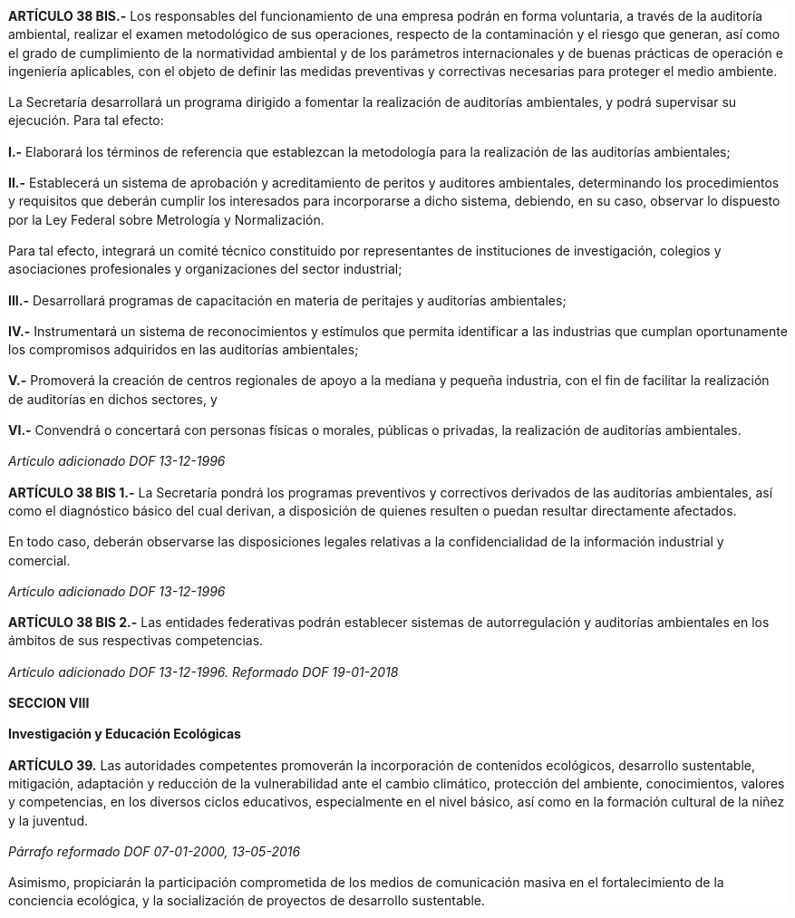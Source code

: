 **ARTÍCULO 38 BIS.-** Los responsables del funcionamiento de una empresa podrán en forma voluntaria, a través de la auditoría ambiental, realizar el examen metodológico de sus operaciones, respecto de la contaminación y el riesgo que generan, así como el grado de cumplimiento de la normatividad ambiental y de los parámetros internacionales y de buenas prácticas de operación e ingeniería aplicables, con el objeto de definir las medidas preventivas y correctivas necesarias para proteger el medio ambiente.

La Secretaría desarrollará un programa dirigido a fomentar la realización de auditorías ambientales, y podrá supervisar su ejecución. Para tal efecto:

**I.-** Elaborará los términos de referencia que establezcan la metodología para la realización de las auditorías ambientales;

**II.-** Establecerá un sistema de aprobación y acreditamiento de peritos y auditores ambientales, determinando los procedimientos y requisitos que deberán cumplir los interesados para incorporarse a dicho sistema, debiendo, en su caso, observar lo dispuesto por la Ley Federal sobre Metrología y Normalización.

Para tal efecto, integrará un comité técnico constituido por representantes de instituciones de investigación, colegios y asociaciones profesionales y organizaciones del sector industrial;

**III.-** Desarrollará programas de capacitación en materia de peritajes y auditorías ambientales;

**IV.-** Instrumentará un sistema de reconocimientos y estímulos que permita identificar a las industrias que cumplan oportunamente los compromisos adquiridos en las auditorías ambientales;

**V.-** Promoverá la creación de centros regionales de apoyo a la mediana y pequeña industria, con el fin de facilitar la realización de auditorías en dichos sectores, y

**VI.-** Convendrá o concertará con personas físicas o morales, públicas o privadas, la realización de auditorías ambientales.

*Artículo adicionado DOF 13-12-1996*

**ARTÍCULO 38 BIS 1.-** La Secretaría pondrá los programas preventivos y correctivos derivados de las auditorías ambientales, así como el diagnóstico básico del cual derivan, a disposición de quienes resulten o puedan resultar directamente afectados.

En todo caso, deberán observarse las disposiciones legales relativas a la confidencialidad de la información industrial y comercial.

*Artículo adicionado DOF 13-12-1996*

**ARTÍCULO 38 BIS 2.-** Las entidades federativas podrán establecer sistemas de autorregulación y auditorías ambientales en los ámbitos de sus respectivas competencias.

*Artículo adicionado DOF 13-12-1996. Reformado DOF 19-01-2018*

**SECCION VIII**

**Investigación y Educación Ecológicas**

**ARTÍCULO 39.** Las autoridades competentes promoverán la incorporación de contenidos ecológicos, desarrollo sustentable, mitigación, adaptación y reducción de la vulnerabilidad ante el cambio climático, protección del ambiente, conocimientos, valores y competencias, en los diversos ciclos educativos, especialmente en el nivel básico, así como en la formación cultural de la niñez y la juventud.

*Párrafo reformado DOF 07-01-2000, 13-05-2016*

Asimismo, propiciarán la participación comprometida de los medios de comunicación masiva en el fortalecimiento de la conciencia ecológica, y la socialización de proyectos de desarrollo sustentable.

